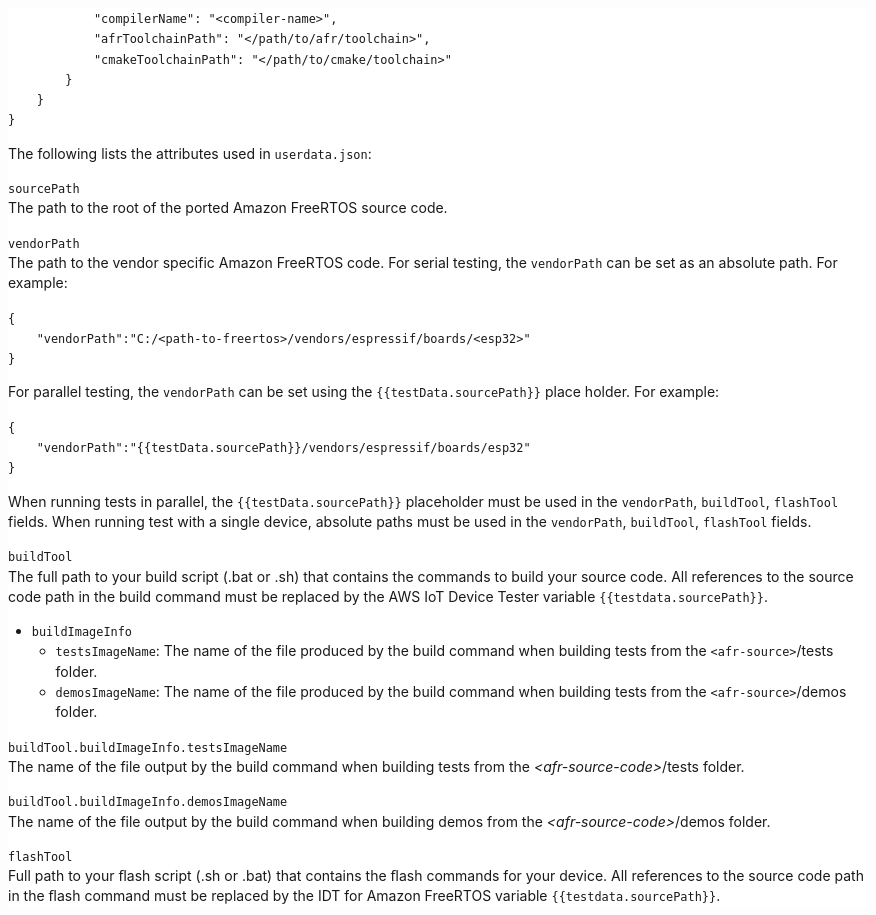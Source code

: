 ```
            "compilerName": "<compiler-name>",
            "afrToolchainPath": "</path/to/afr/toolchain>",
            "cmakeToolchainPath": "</path/to/cmake/toolchain>"
        }
    }
}
```

The following lists the attributes used in `userdata.json`:

`sourcePath`  
The path to the root of the ported Amazon FreeRTOS source code\.

`vendorPath`  
The path to the vendor specific Amazon FreeRTOS code\. For serial testing, the `vendorPath` can be set as an absolute path\. For example:  

```
{
    "vendorPath":"C:/<path-to-freertos>/vendors/espressif/boards/<esp32>"
}
```
For parallel testing, the `vendorPath` can be set using the `{{testData.sourcePath}}` place holder\. For example:  

```
{
    "vendorPath":"{{testData.sourcePath}}/vendors/espressif/boards/esp32"
}
```
When running tests in parallel, the `{{testData.sourcePath}}` placeholder must be used in the `vendorPath`, `buildTool`, `flashTool` fields\. When running test with a single device, absolute paths must be used in the `vendorPath`, `buildTool`, `flashTool` fields\.

`buildTool`  
The full path to your build script \(\.bat or \.sh\) that contains the commands to build your source code\. All references to the source code path in the build command must be replaced by the AWS IoT Device Tester variable `{{testdata.sourcePath}}`\.  
+ `buildImageInfo`
  + `testsImageName`: The name of the file produced by the build command when building tests from the `<afr-source>`/tests folder\.
  + `demosImageName`: The name of the file produced by the build command when building tests from the `<afr-source>`/demos folder\.

`buildTool.buildImageInfo.testsImageName`  
The name of the file output by the build command when building tests from the *<afr\-source\-code>*/tests folder\.

`buildTool.buildImageInfo.demosImageName`  
The name of the file output by the build command when building demos from the *<afr\-source\-code>*/demos folder\.

`flashTool`  
Full path to your ﬂash script \(\.sh or \.bat\) that contains the ﬂash commands for your device\. All references to the source code path in the ﬂash command must be replaced by the IDT for Amazon FreeRTOS variable `{{testdata.sourcePath}}`\.
